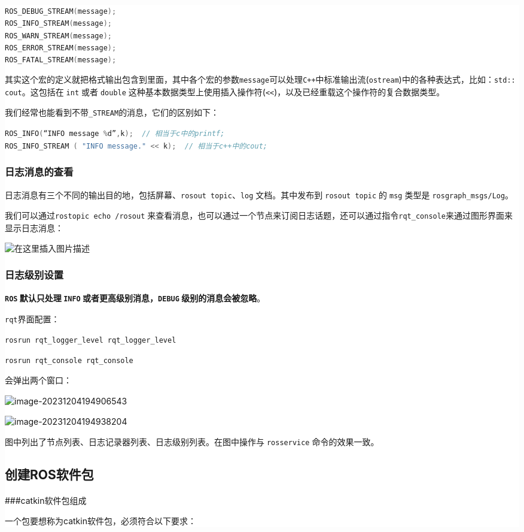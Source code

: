 ```c++
ROS_DEBUG_STREAM(message);  
ROS_INFO_STREAM(message);  
ROS_WARN_STREAM(message);  
ROS_ERROR_STREAM(message);  
ROS_FATAL_STREAM(message);
```

其实这个宏的定义就把格式输出包含到里面，其中各个宏的参数`message`可以处理`C++`中标准输出流(`ostream`)中的各种表达式，比如：`std::cout`。这包括在 `int` 或者 `double` 这种基本数据类型上使用插入操作符(`<<`)，以及已经重载这个操作符的复合数据类型。

我们经常也能看到不带`_STREAM`的消息，它们的区别如下：

```c++
ROS_INFO(“INFO message %d”,k);  // 相当于c中的printf;
ROS_INFO_STREAM ( "INFO message." << k);  // 相当于c++中的cout;
```



### 日志消息的查看

日志消息有三个不同的输出目的地，包括屏幕、`rosout topic`、`log` 文档。其中发布到 `rosout topic` 的 `msg` 类型是 `rosgraph_msgs/Log`。

我们可以通过`rostopic echo /rosout` 来查看消息，也可以通过一个节点来订阅日志话题，还可以通过指令`rqt_console`来通过图形界面来显示日志消息：

![在这里插入图片描述](https://img-blog.csdnimg.cn/67f4417b6a7b45dc90835b3aeca73587.png?x-oss-process=image/watermark,type_d3F5LXplbmhlaQ,shadow_50,text_Q1NETiBAQW1lbGllX3hpYW8=,size_20,color_FFFFFF,t_70,g_se,x_16)



### 日志级别设置

**`ROS` 默认只处理 `INFO` 或者更高级别消息，`DEBUG` 级别的消息会被忽略**。

`rqt`界面配置：

```
rosrun rqt_logger_level rqt_logger_level
```

```
rosrun rqt_console rqt_console
```

会弹出两个窗口：

![image-20231204194906543](C:\Users\李文博\AppData\Roaming\Typora\typora-user-images\image-20231204194906543.png)

![image-20231204194938204](C:\Users\李文博\AppData\Roaming\Typora\typora-user-images\image-20231204194938204.png)

图中列出了节点列表、日志记录器列表、日志级别列表。在图中操作与 `rosservice` 命令的效果一致。



## 创建ROS软件包

###catkin软件包组成

一个包要想称为catkin软件包，必须符合以下要求：
